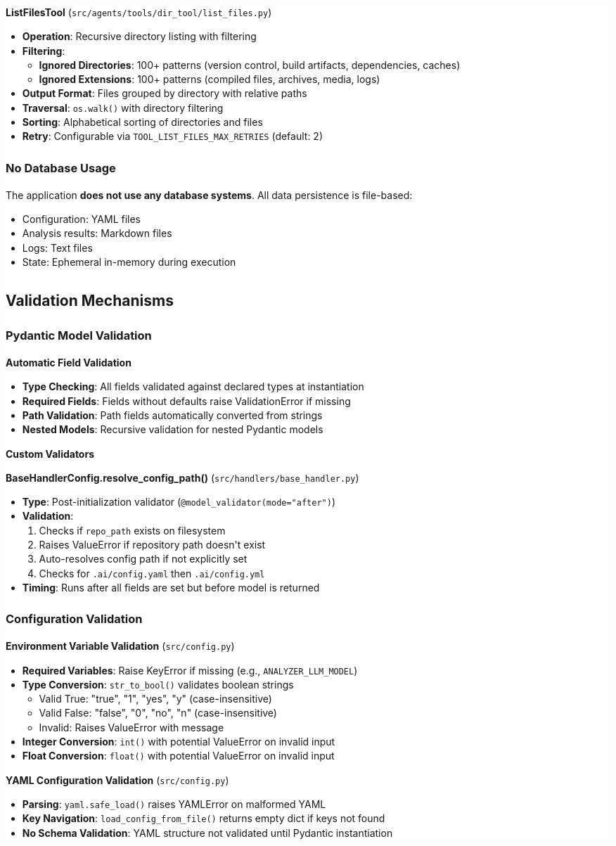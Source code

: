 **ListFilesTool** (`src/agents/tools/dir_tool/list_files.py`)
- **Operation**: Recursive directory listing with filtering
- **Filtering**:
  - **Ignored Directories**: 100+ patterns (version control, build artifacts, dependencies, caches)
  - **Ignored Extensions**: 100+ patterns (compiled files, archives, media, logs)
- **Output Format**: Files grouped by directory with relative paths
- **Traversal**: `os.walk()` with directory filtering
- **Sorting**: Alphabetical sorting of directories and files
- **Retry**: Configurable via `TOOL_LIST_FILES_MAX_RETRIES` (default: 2)

### No Database Usage

The application **does not use any database systems**. All data persistence is file-based:
- Configuration: YAML files
- Analysis results: Markdown files
- Logs: Text files
- State: Ephemeral in-memory during execution

## Validation Mechanisms

### Pydantic Model Validation

**Automatic Field Validation**
- **Type Checking**: All fields validated against declared types at instantiation
- **Required Fields**: Fields without defaults raise ValidationError if missing
- **Path Validation**: Path fields automatically converted from strings
- **Nested Models**: Recursive validation for nested Pydantic models

**Custom Validators**

**BaseHandlerConfig.resolve_config_path()** (`src/handlers/base_handler.py`)
- **Type**: Post-initialization validator (`@model_validator(mode="after")`)
- **Validation**:
  1. Checks if `repo_path` exists on filesystem
  2. Raises ValueError if repository path doesn't exist
  3. Auto-resolves config path if not explicitly set
  4. Checks for `.ai/config.yaml` then `.ai/config.yml`
- **Timing**: Runs after all fields are set but before model is returned

### Configuration Validation

**Environment Variable Validation** (`src/config.py`)
- **Required Variables**: Raise KeyError if missing (e.g., `ANALYZER_LLM_MODEL`)
- **Type Conversion**: `str_to_bool()` validates boolean strings
  - Valid True: "true", "1", "yes", "y" (case-insensitive)
  - Valid False: "false", "0", "no", "n" (case-insensitive)
  - Invalid: Raises ValueError with message
- **Integer Conversion**: `int()` with potential ValueError on invalid input
- **Float Conversion**: `float()` with potential ValueError on invalid input

**YAML Configuration Validation** (`src/config.py`)
- **Parsing**: `yaml.safe_load()` raises YAMLError on malformed YAML
- **Key Navigation**: `load_config_from_file()` returns empty dict if keys not found
- **No Schema Validation**: YAML structure not validated until Pydantic instantiation
